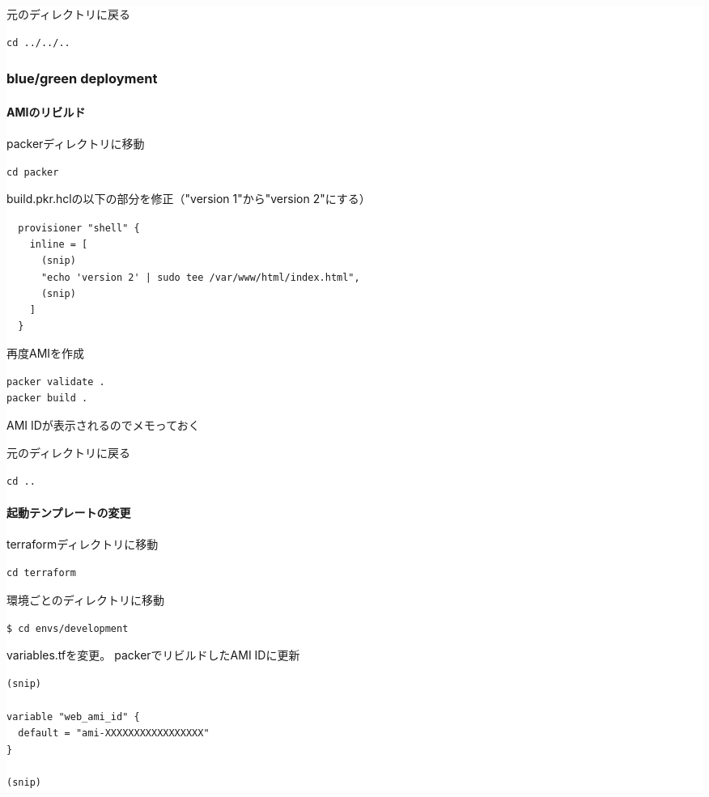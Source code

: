 
元のディレクトリに戻る

```
cd ../../..
```

### blue/green deployment

#### AMIのリビルド

packerディレクトリに移動

```
cd packer
```

build.pkr.hclの以下の部分を修正（"version 1"から"version 2"にする）

```
  provisioner "shell" {
    inline = [
      (snip)
      "echo 'version 2' | sudo tee /var/www/html/index.html",
      (snip)
    ]
  }
```

再度AMIを作成

```
packer validate .
packer build .
```

AMI IDが表示されるのでメモっておく

元のディレクトリに戻る

```
cd ..
```

#### 起動テンプレートの変更

terraformディレクトリに移動

```
cd terraform 
```

環境ごとのディレクトリに移動

```
$ cd envs/development
```

variables.tfを変更。 packerでリビルドしたAMI IDに更新

```
(snip)

variable "web_ami_id" {
  default = "ami-XXXXXXXXXXXXXXXXX"
}

(snip)
```
